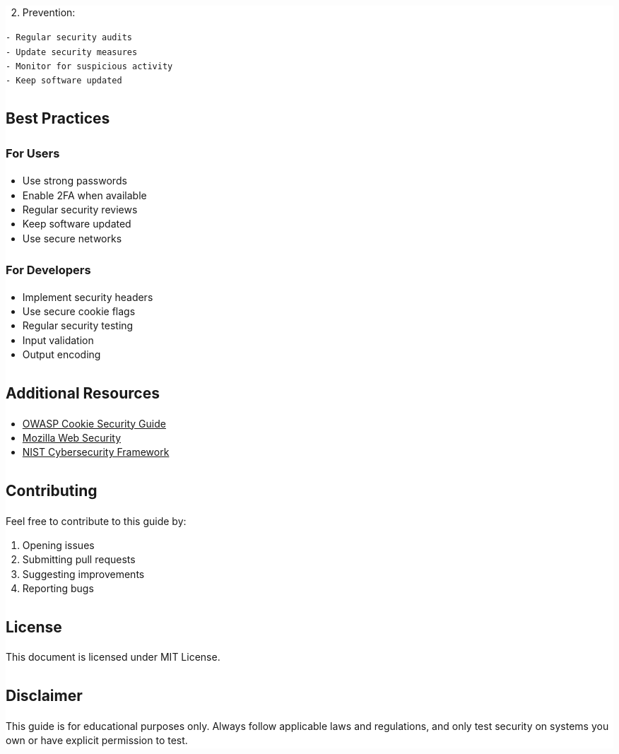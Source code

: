 2. Prevention:
```plaintext
- Regular security audits
- Update security measures
- Monitor for suspicious activity
- Keep software updated
```

## Best Practices

### For Users
- Use strong passwords
- Enable 2FA when available
- Regular security reviews
- Keep software updated
- Use secure networks

### For Developers
- Implement security headers
- Use secure cookie flags
- Regular security testing
- Input validation
- Output encoding

## Additional Resources
- [OWASP Cookie Security Guide](https://owasp.org/www-community/controls/SecureSessionManagement)
- [Mozilla Web Security](https://developer.mozilla.org/en-US/docs/Web/Security)
- [NIST Cybersecurity Framework](https://www.nist.gov/cyberframework)

## Contributing
Feel free to contribute to this guide by:
1. Opening issues
2. Submitting pull requests
3. Suggesting improvements
4. Reporting bugs

## License
This document is licensed under MIT License.

## Disclaimer
This guide is for educational purposes only. Always follow applicable laws and regulations, and only test security on systems you own or have explicit permission to test.

